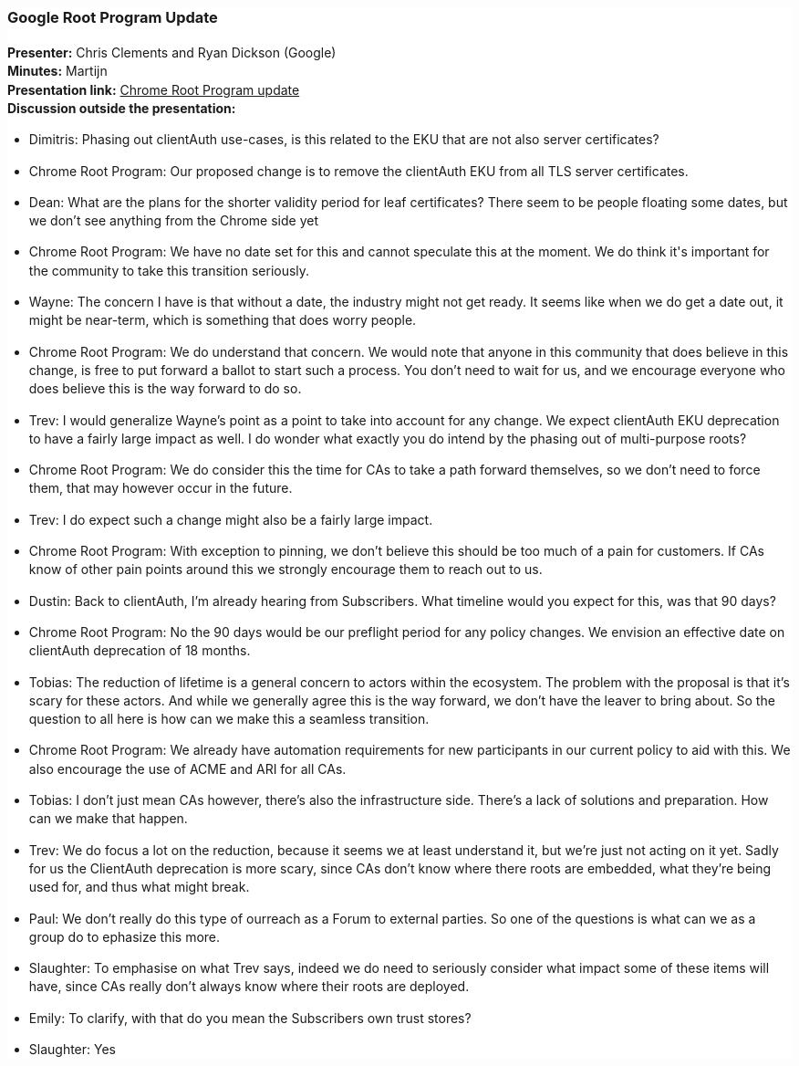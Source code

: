 ### Google Root Program Update

**Presenter:** Chris Clements and Ryan Dickson (Google)  
**Minutes:** Martijn  
**Presentation link:** [Chrome Root Program update](6-chrome-root-program-update.pdf)  
**Discussion outside the presentation:**

* Dimitris: Phasing out clientAuth use-cases, is this related to the EKU that are not also server certificates?
* Chrome Root Program: Our proposed change is to remove the clientAuth EKU from all TLS server certificates.

* Dean: What are the plans for the shorter validity period for leaf certificates? There seem to be people floating some dates, but we don’t see anything from the Chrome side yet
* Chrome Root Program: We have no date set for this and cannot speculate this at the moment. We do think it's important for the community to take this transition seriously.

* Wayne: The concern I have is that without a date, the industry might not get ready. It seems like when we do get a date out, it might be near-term, which is something that does worry people.
* Chrome Root Program: We do understand that concern. We would note that anyone in this community that does believe in this change, is free to put forward a ballot to start such a process. You don’t need to wait for us, and we encourage everyone who does believe this is the way forward to do so.

* Trev: I would generalize Wayne’s point as a point to take into account for any change. We expect clientAuth EKU deprecation to have a fairly large impact as well. I do wonder what exactly you do intend by the phasing out of multi-purpose roots?
* Chrome Root Program: We do consider this the time for CAs to take a path forward themselves, so we don’t need to force them, that may however occur in the future.
* Trev: I do expect such a change might also be a fairly large impact.
* Chrome Root Program: With exception to pinning, we don’t believe this should be too much of a pain for customers. If CAs know of other pain points around this we strongly encourage them to reach out to us.

* Dustin: Back to clientAuth, I’m already hearing from Subscribers. What timeline would you expect for this, was that 90 days?
* Chrome Root Program: No the 90 days would be our preflight period for any policy changes. We envision an effective date on clientAuth deprecation of 18 months. 

* Tobias: The reduction of lifetime is a general concern to actors within the ecosystem. The problem with the proposal is that it’s scary for these actors. And while we generally agree this is the way forward, we don’t have the leaver to bring about. So the question to all here is how can we make this a seamless transition.
* Chrome Root Program: We already have automation requirements for new participants in our current policy to aid with this. We also encourage the use of ACME and ARI for all CAs.
* Tobias: I don’t just mean CAs however, there’s also the infrastructure side. There’s a lack of solutions and preparation. How can we make that happen.
* Trev: We do focus a lot on the reduction, because it seems we at least understand it, but we’re just not acting on it yet. Sadly for us the ClientAuth deprecation is more scary, since CAs don’t know where there roots are embedded, what they’re being used for, and thus what might break.
* Paul: We don’t really do this type of ourreach as a Forum to external parties. So one of the questions is what can we as a group do to ephasize this more. 
* Slaughter: To emphasise on what Trev says, indeed we do need to seriously consider what impact some of these items will have, since CAs really don’t always know where their roots are deployed.
* Emily: To clarify, with that do you mean the Subscribers own trust stores?
* Slaughter: Yes
